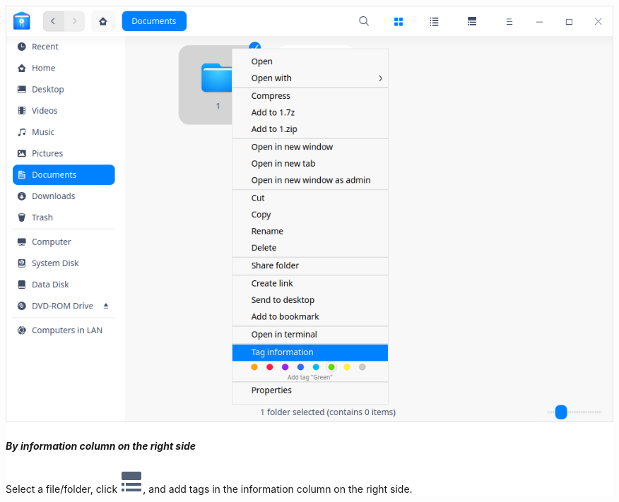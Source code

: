 ![1|colortag](fig/d_colortag.png)

##### By information column on the right side

Select a file/folder, click ![fileinfo](../common/fileinfo.svg), and add tags in the information column on the right side.
